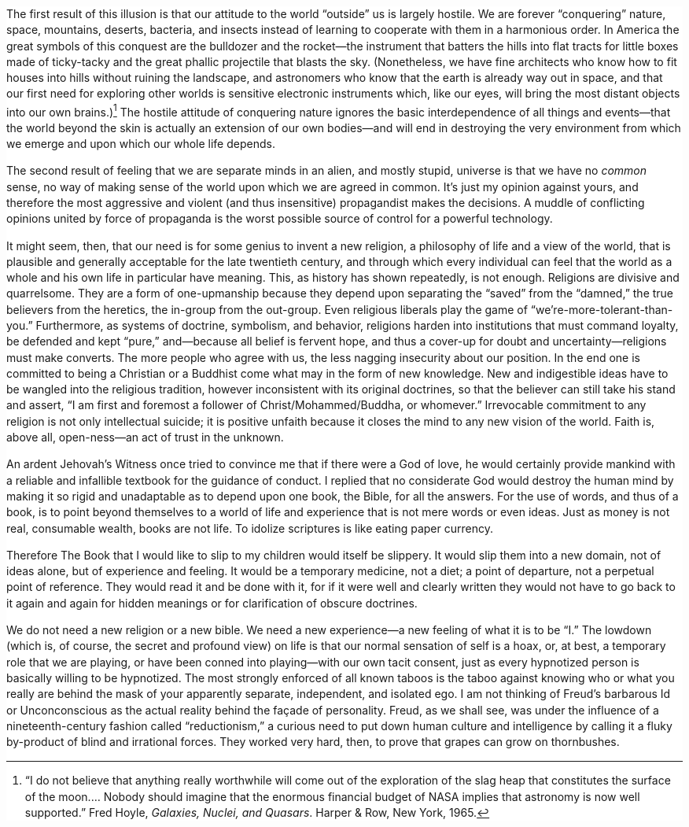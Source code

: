 The first result of this illusion is that our attitude to the world “outside” us is largely hostile. We are forever “conquering” nature, space, mountains, deserts, bacteria, and insects instead of learning to cooperate with them in a harmonious order. In America the great symbols of this conquest are the bulldozer and the rocket—the instrument that batters the hills into flat tracts for little boxes made of ticky-tacky and the great phallic projectile that blasts the sky. (Nonetheless, we have fine architects who know how to fit houses into hills without ruining the landscape, and astronomers who know that the earth is already way out in space, and that our first need for exploring other worlds is sensitive electronic instruments which, like our eyes, will bring the most distant objects into our own brains.)[^1] The hostile attitude of conquering nature ignores the basic interdependence of all things and events—that the world beyond the skin is actually an extension of our own bodies—and will end in destroying the very environment from which we emerge and upon which our whole life depends.

The second result of feeling that we are separate minds in an alien, and mostly stupid, universe is that we have no _common_ sense, no way of making sense of the world upon which we are agreed in common. It’s just my opinion against yours, and therefore the most aggressive and violent (and thus insensitive) propagandist makes the decisions. A muddle of conflicting opinions united by force of propaganda is the worst possible source of control for a powerful technology.

It might seem, then, that our need is for some genius to invent a new religion, a philosophy of life and a view of the world, that is plausible and generally acceptable for the late twentieth century, and through which every individual can feel that the world as a whole and his own life in particular have meaning. This, as history has shown repeatedly, is not enough. Religions are divisive and quarrelsome. They are a form of one-upmanship because they depend upon separating the “saved” from the “damned,” the true believers from the heretics, the in-group from the out-group. Even religious liberals play the game of “we’re-more-tolerant-than-you.” Furthermore, as systems of doctrine, symbolism, and behavior, religions harden into institutions that must command loyalty, be defended and kept “pure,” and—because all belief is fervent hope, and thus a cover-up for doubt and uncertainty—religions must make converts. The more people who agree with us, the less nagging insecurity about our position. In the end one is committed to being a Christian or a Buddhist come what may in the form of new knowledge. New and indigestible ideas have to be wangled into the religious tradition, however inconsistent with its original doctrines, so that the believer can still take his stand and assert, “I am first and foremost a follower of Christ/Mohammed/Buddha, or whomever.” Irrevocable commitment to any religion is not only intellectual suicide; it is positive unfaith because it closes the mind to any new vision of the world. Faith is, above all, open-ness—an act of trust in the unknown.

An ardent Jehovah’s Witness once tried to convince me that if there were a God of love, he would certainly provide mankind with a reliable and infallible textbook for the guidance of conduct. I replied that no considerate God would destroy the human mind by making it so rigid and unadaptable as to depend upon one book, the Bible, for all the answers. For the use of words, and thus of a book, is to point beyond themselves to a world of life and experience that is not mere words or even ideas. Just as money is not real, consumable wealth, books are not life. To idolize scriptures is like eating paper currency.

Therefore The Book that I would like to slip to my children would itself be slippery. It would slip them into a new domain, not of ideas alone, but of experience and feeling. It would be a temporary medicine, not a diet; a point of departure, not a perpetual point of reference. They would read it and be done with it, for if it were well and clearly written they would not have to go back to it again and again for hidden meanings or for clarification of obscure doctrines.

We do not need a new religion or a new bible. We need a new experience—a new feeling of what it is to be “I.” The lowdown (which is, of course, the secret and profound view) on life is that our normal sensation of self is a hoax, or, at best, a temporary role that we are playing, or have been conned into playing—with our own tacit consent, just as every hypnotized person is basically willing to be hypnotized. The most strongly enforced of all known taboos is the taboo against knowing who or what you really are behind the mask of your apparently separate, independent, and isolated ego. I am not thinking of Freud’s barbarous Id or Unconconscious as the actual reality behind the façade of personality. Freud, as we shall see, was under the influence of a nineteenth-century fashion called “reductionism,” a curious need to put down human culture and intelligence by calling it a fluky by-product of blind and irrational forces. They worked very hard, then, to prove that grapes can grow on thornbushes.


[^1]: “I do not believe that anything really worthwhile will come out of the exploration of the slag heap that constitutes the surface of the moon.… Nobody should imagine that the enormous financial budget of NASA implies that astronomy is now well supported.” Fred Hoyle, _Galaxies, Nuclei, and Quasars_. Harper & Row, New York, 1965.
[^2]: A discussion of the views of theologian Paul Tillich in “The Battle of the Bible,” _Look_, Vol. XIX, No. 15. July 27, 1965. p. 19.
[^3]: A. Guillaumont and others (trs.), _The Gospel According to Thomas_. Harper & Row, New York, 1959, pp. 17–18, 43. A recently discovered Coptic manuscript, possibly translated from a Greek version as old as A.D. 140. The “I” and the “Me” are obvious references to the disguised Self.
[^4]: I said “mostly” because I am aware of some very special exceptions both here and in India.     
[^1]: “To watch the sun sink behind a flower-clad hill, to wander on and on in a huge forest without thought of return, to stand upon the shore and gaze after a boat that disappears behind distant islands, to contemplate the flight of wild geese seen and lost among the clouds.” (Seami) All these are _yugen_, but what have they in common?     
[^1]: “Until the middle of the 17th century Chinese and European scientific theories were about on a par, and only thereafter did European thought begin to move ahead so rapidly. But though it marched under the banner of Cartesian-Newtonian mechanicism, that viewpoint could not permanently suffice for the needs of science—the time came when it was imperative to look upon physics as the study of the smaller organisms, and biology as the study of the larger organisms. When the time came, Europe (or rather, by then, the world) was able to draw up a mode of thinking very old, very wise, and not characteristically European at all.” Needham, _Science and Civilisation in China_. Cambridge University Press, 1956. Vol. II, p. 303.
[^2]: This is not to be taken as a rejection of “modern art” in general, but only of that rather dominant aspect of it which claims that the artist should represent his time. And since this is the time of junkyards, billboards, and expensive slums, many artists—otherwise bereft of talent—make a name for themselves by the “tasteful” framing or pedestaling of _objets trouvés_ from the city dump.     